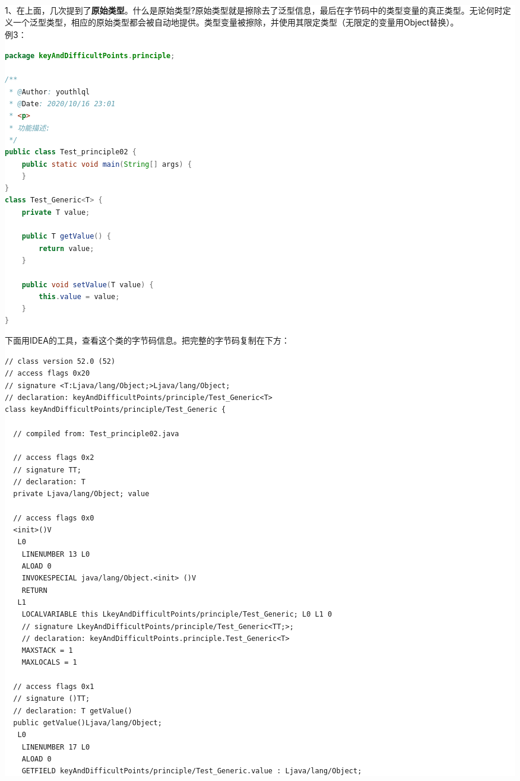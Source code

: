 1、在上面，几次提到了**原始类型**。什么是原始类型?原始类型就是擦除去了泛型信息，最后在字节码中的类型变量的真正类型。无论何时定义一个泛型类型，相应的原始类型都会被自动地提供。类型变量被擦除，并使用其限定类型（无限定的变量用Object替换）。<br />例3：
```java
package keyAndDifficultPoints.principle;

/**
 * @Author: youthlql
 * @Date: 2020/10/16 23:01
 * <p>
 * 功能描述:
 */
public class Test_principle02 {
    public static void main(String[] args) {
    }
}
class Test_Generic<T> {
    private T value;

    public T getValue() {
        return value;
    }

    public void setValue(T value) {
        this.value = value;
    }
}
```
下面用IDEA的工具，查看这个类的字节码信息。把完整的字节码复制在下方：
```
// class version 52.0 (52)
// access flags 0x20
// signature <T:Ljava/lang/Object;>Ljava/lang/Object;
// declaration: keyAndDifficultPoints/principle/Test_Generic<T>
class keyAndDifficultPoints/principle/Test_Generic {

  // compiled from: Test_principle02.java

  // access flags 0x2
  // signature TT;
  // declaration: T
  private Ljava/lang/Object; value

  // access flags 0x0
  <init>()V
   L0
    LINENUMBER 13 L0
    ALOAD 0
    INVOKESPECIAL java/lang/Object.<init> ()V
    RETURN
   L1
    LOCALVARIABLE this LkeyAndDifficultPoints/principle/Test_Generic; L0 L1 0
    // signature LkeyAndDifficultPoints/principle/Test_Generic<TT;>;
    // declaration: keyAndDifficultPoints.principle.Test_Generic<T>
    MAXSTACK = 1
    MAXLOCALS = 1

  // access flags 0x1
  // signature ()TT;
  // declaration: T getValue()
  public getValue()Ljava/lang/Object;
   L0
    LINENUMBER 17 L0
    ALOAD 0
    GETFIELD keyAndDifficultPoints/principle/Test_Generic.value : Ljava/lang/Object;
```